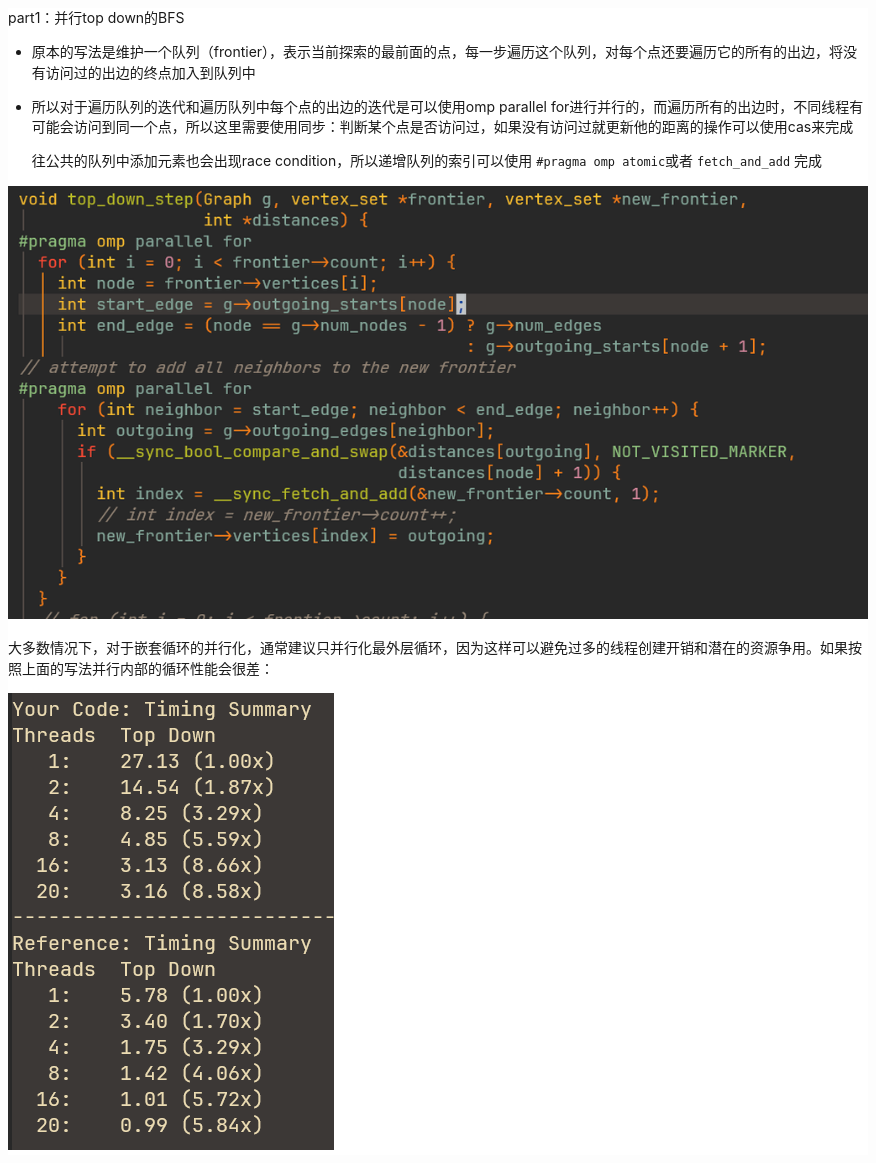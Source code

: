 part1：并行top down的BFS

- 原本的写法是维护一个队列（frontier），表示当前探索的最前面的点，每一步遍历这个队列，对每个点还要遍历它的所有的出边，将没有访问过的出边的终点加入到队列中

- 所以对于遍历队列的迭代和遍历队列中每个点的出边的迭代是可以使用omp parallel for进行并行的，而遍历所有的出边时，不同线程有可能会访问到同一个点，所以这里需要使用同步：判断某个点是否访问过，如果没有访问过就更新他的距离的操作可以使用cas来完成

  往公共的队列中添加元素也会出现race condition，所以递增队列的索引可以使用 `#pragma omp atomic`或者 `fetch_and_add` 完成

![image-20240406022913947](CS149实验记录.assets/image-20240406022913947.png)

大多数情况下，对于嵌套循环的并行化，通常建议只并行化最外层循环，因为这样可以避免过多的线程创建开销和潜在的资源争用。如果按照上面的写法并行内部的循环性能会很差：

![image-20240406022836933](CS149实验记录.assets/image-20240406022836933.png)
